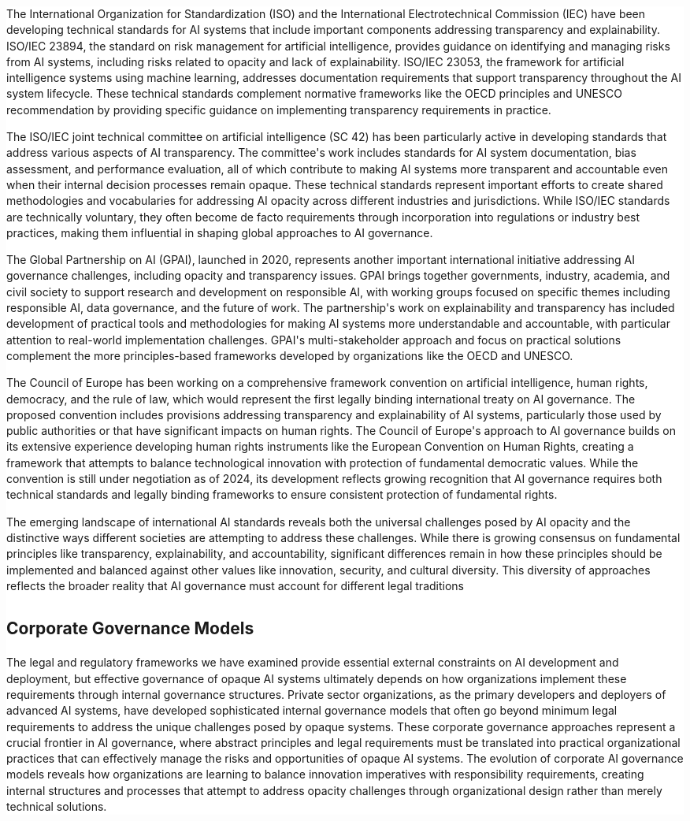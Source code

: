The International Organization for Standardization (ISO) and the International Electrotechnical Commission (IEC) have been developing technical standards for AI systems that include important components addressing transparency and explainability. ISO/IEC 23894, the standard on risk management for artificial intelligence, provides guidance on identifying and managing risks from AI systems, including risks related to opacity and lack of explainability. ISO/IEC 23053, the framework for artificial intelligence systems using machine learning, addresses documentation requirements that support transparency throughout the AI system lifecycle. These technical standards complement normative frameworks like the OECD principles and UNESCO recommendation by providing specific guidance on implementing transparency requirements in practice.

The ISO/IEC joint technical committee on artificial intelligence (SC 42) has been particularly active in developing standards that address various aspects of AI transparency. The committee's work includes standards for AI system documentation, bias assessment, and performance evaluation, all of which contribute to making AI systems more transparent and accountable even when their internal decision processes remain opaque. These technical standards represent important efforts to create shared methodologies and vocabularies for addressing AI opacity across different industries and jurisdictions. While ISO/IEC standards are technically voluntary, they often become de facto requirements through incorporation into regulations or industry best practices, making them influential in shaping global approaches to AI governance.

The Global Partnership on AI (GPAI), launched in 2020, represents another important international initiative addressing AI governance challenges, including opacity and transparency issues. GPAI brings together governments, industry, academia, and civil society to support research and development on responsible AI, with working groups focused on specific themes including responsible AI, data governance, and the future of work. The partnership's work on explainability and transparency has included development of practical tools and methodologies for making AI systems more understandable and accountable, with particular attention to real-world implementation challenges. GPAI's multi-stakeholder approach and focus on practical solutions complement the more principles-based frameworks developed by organizations like the OECD and UNESCO.

The Council of Europe has been working on a comprehensive framework convention on artificial intelligence, human rights, democracy, and the rule of law, which would represent the first legally binding international treaty on AI governance. The proposed convention includes provisions addressing transparency and explainability of AI systems, particularly those used by public authorities or that have significant impacts on human rights. The Council of Europe's approach to AI governance builds on its extensive experience developing human rights instruments like the European Convention on Human Rights, creating a framework that attempts to balance technological innovation with protection of fundamental democratic values. While the convention is still under negotiation as of 2024, its development reflects growing recognition that AI governance requires both technical standards and legally binding frameworks to ensure consistent protection of fundamental rights.

The emerging landscape of international AI standards reveals both the universal challenges posed by AI opacity and the distinctive ways different societies are attempting to address these challenges. While there is growing consensus on fundamental principles like transparency, explainability, and accountability, significant differences remain in how these principles should be implemented and balanced against other values like innovation, security, and cultural diversity. This diversity of approaches reflects the broader reality that AI governance must account for different legal traditions

## Corporate Governance Models

The legal and regulatory frameworks we have examined provide essential external constraints on AI development and deployment, but effective governance of opaque AI systems ultimately depends on how organizations implement these requirements through internal governance structures. Private sector organizations, as the primary developers and deployers of advanced AI systems, have developed sophisticated internal governance models that often go beyond minimum legal requirements to address the unique challenges posed by opaque systems. These corporate governance approaches represent a crucial frontier in AI governance, where abstract principles and legal requirements must be translated into practical organizational practices that can effectively manage the risks and opportunities of opaque AI systems. The evolution of corporate AI governance models reveals how organizations are learning to balance innovation imperatives with responsibility requirements, creating internal structures and processes that attempt to address opacity challenges through organizational design rather than merely technical solutions.
